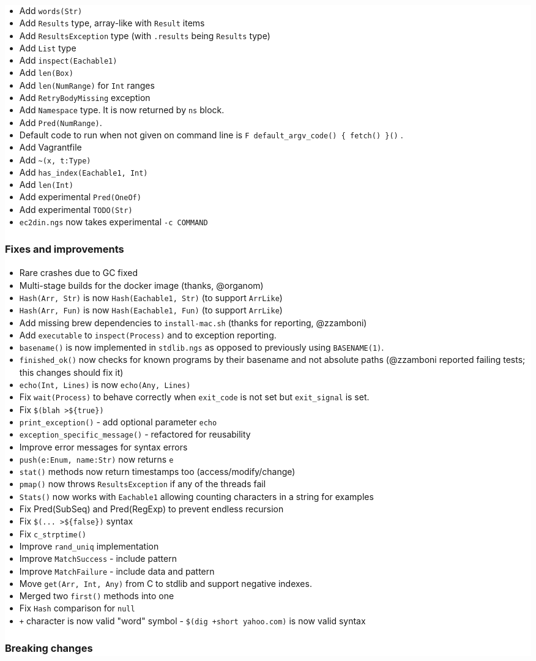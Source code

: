 * Add `words(Str)`
* Add `Results` type, array-like with `Result` items
* Add `ResultsException` type (with `.results` being `Results` type)
* Add `List` type
* Add `inspect(Eachable1)`
* Add `len(Box)`
* Add `len(NumRange)` for `Int` ranges
* Add `RetryBodyMissing` exception
* Add `Namespace` type. It is now returned by `ns` block.
* Add `Pred(NumRange)`.
* Default code to run when not given on command line is `F default_argv_code() { fetch() }()` .
* Add Vagrantfile
* Add `~(x, t:Type)`
* Add `has_index(Eachable1, Int)`
* Add `len(Int)`
* Add experimental `Pred(OneOf)`
* Add experimental `TODO(Str)`
* `ec2din.ngs` now takes experimental `-c COMMAND`

### Fixes and improvements

* Rare crashes due to GC fixed
* Multi-stage builds for the docker image (thanks, @organom)
* `Hash(Arr, Str)` is now `Hash(Eachable1, Str)` (to support `ArrLike`)
* `Hash(Arr, Fun)` is now `Hash(Eachable1, Fun)` (to support `ArrLike`)
* Add missing brew dependencies to `install-mac.sh` (thanks for reporting, @zzamboni)
* Add `executable` to `inspect(Process)` and to exception reporting.
* `basename()` is now implemented in `stdlib.ngs` as opposed to previously using `BASENAME(1)`.
* `finished_ok()` now checks for known programs by their basename and not absolute paths (@zzamboni reported failing tests; this changes should fix it)
* `echo(Int, Lines)` is now `echo(Any, Lines)`
* Fix `wait(Process)` to behave correctly when `exit_code` is not set but `exit_signal` is set.
* Fix `$(blah >${true})`
* `print_exception()` - add optional parameter `echo`
* `exception_specific_message()` - refactored for reusability
* Improve error messages for syntax errors
* `push(e:Enum, name:Str)` now returns `e`
* `stat()` methods now return timestamps too (access/modify/change)
* `pmap()` now throws `ResultsException` if any of the threads fail 
* `Stats()` now works with `Eachable1` allowing counting characters in a string for examples
* Fix Pred(SubSeq) and Pred(RegExp) to prevent endless recursion
* Fix `$(... >${false})` syntax
* Fix `c_strptime()`
* Improve `rand_uniq` implementation
* Improve `MatchSuccess` - include pattern
* Improve `MatchFailure` - include data and pattern
* Move `get(Arr, Int, Any)` from C to stdlib and support negative indexes.
* Merged two `first()` methods into one
* Fix `Hash` comparison for `null`
* `+` character is now valid "word" symbol - `$(dig +short yahoo.com)` is now valid syntax

### Breaking changes
